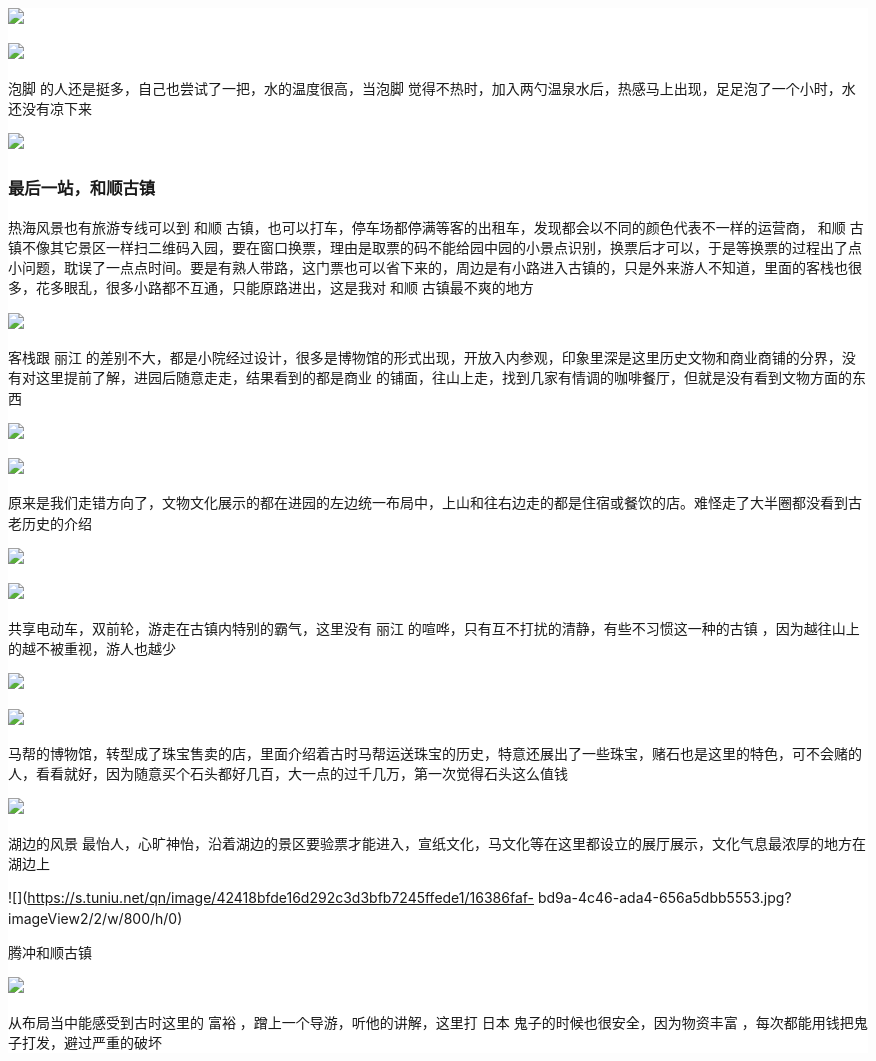 ![](https://s.tuniu.net/qn/image/42418bfde16d292c3d3bfb7245ffede1/9dc1c7aa-4708-4f96-b9e7-3b38fee119c1.jpg?imageView2/2/w/800/h/0)

![](https://s.tuniu.net/qn/image/42418bfde16d292c3d3bfb7245ffede1/874b6121-7829-49b8-8bd1-a6c63b4defbb.jpg?imageView2/2/w/800/h/0)

泡脚 的人还是挺多，自己也尝试了一把，水的温度很高，当泡脚 觉得不热时，加入两勺温泉水后，热感马上出现，足足泡了一个小时，水还没有凉下来

![](https://s.tuniu.net/qn/image/42418bfde16d292c3d3bfb7245ffede1/86febd15-b1e2-46f5-dd44-dfbd43d5b6b4.jpg?imageView2/2/w/800/h/0)

### 最后一站，和顺古镇

热海风景也有旅游专线可以到 和顺 古镇，也可以打车，停车场都停满等客的出租车，发现都会以不同的颜色代表不一样的运营商， 和顺
古镇不像其它景区一样扫二维码入园，要在窗口换票，理由是取票的码不能给园中园的小景点识别，换票后才可以，于是等换票的过程出了点小问题，耽误了一点点时间。要是有熟人带路，这门票也可以省下来的，周边是有小路进入古镇的，只是外来游人不知道，里面的客栈也很多，花多眼乱，很多小路都不互通，只能原路进出，这是我对
和顺 古镇最不爽的地方

![](https://s.tuniu.net/qn/image/42418bfde16d292c3d3bfb7245ffede1/f68c31cb-f519-48b9-8d8f-3978e8c35c70.jpg?imageView2/2/w/800/h/0)

客栈跟 丽江
的差别不大，都是小院经过设计，很多是博物馆的形式出现，开放入内参观，印象里深是这里历史文物和商业商铺的分界，没有对这里提前了解，进园后随意走走，结果看到的都是商业
的铺面，往山上走，找到几家有情调的咖啡餐厅，但就是没有看到文物方面的东西

![](https://s.tuniu.net/qn/image/42418bfde16d292c3d3bfb7245ffede1/6af88a30-9859-445b-e87f-2bb8d2f67582.jpg?imageView2/2/w/800/h/0)

![](https://s.tuniu.net/qn/image/42418bfde16d292c3d3bfb7245ffede1/b754f509-f86d-4896-ea58-8aecdc14c0fa.jpg?imageView2/2/w/800/h/0)

原来是我们走错方向了，文物文化展示的都在进园的左边统一布局中，上山和往右边走的都是住宿或餐饮的店。难怪走了大半圈都没看到古老历史的介绍

![](https://s.tuniu.net/qn/image/42418bfde16d292c3d3bfb7245ffede1/3972b4a1-e158-4ff5-f664-4a1c0bcca183.jpg?imageView2/2/w/800/h/0)

![](https://s.tuniu.net/qn/image/42418bfde16d292c3d3bfb7245ffede1/d2d5701e-c324-4d99-ec69-b4c5deb74ef5.jpg?imageView2/2/w/800/h/0)

共享电动车，双前轮，游走在古镇内特别的霸气，这里没有 丽江 的喧哗，只有互不打扰的清静，有些不习惯这一种的古镇 ，因为越往山上的越不被重视，游人也越少

![](https://s.tuniu.net/qn/image/42418bfde16d292c3d3bfb7245ffede1/e796e864-50ff-46c1-d454-7a954666103c.jpg?imageView2/2/w/800/h/0)

![](https://s.tuniu.net/qn/image/42418bfde16d292c3d3bfb7245ffede1/7b9b21a7-b434-48a5-a7d4-01cdd604a261.jpg?imageView2/2/w/800/h/0)

马帮的博物馆，转型成了珠宝售卖的店，里面介绍着古时马帮运送珠宝的历史，特意还展出了一些珠宝，赌石也是这里的特色，可不会赌的人，看看就好，因为随意买个石头都好几百，大一点的过千几万，第一次觉得石头这么值钱

![](https://s.tuniu.net/qn/image/42418bfde16d292c3d3bfb7245ffede1/e1ddff2d-1f6f-4d65-d53f-23dd7d239cb9.jpg?imageView2/2/w/800/h/0)

湖边的风景 最怡人，心旷神怡，沿着湖边的景区要验票才能进入，宣纸文化，马文化等在这里都设立的展厅展示，文化气息最浓厚的地方在湖边上

![](https://s.tuniu.net/qn/image/42418bfde16d292c3d3bfb7245ffede1/16386faf-
bd9a-4c46-ada4-656a5dbb5553.jpg?imageView2/2/w/800/h/0)

腾冲和顺古镇

![](https://s.tuniu.net/qn/image/42418bfde16d292c3d3bfb7245ffede1/413602a6-ca7f-4d9d-a99f-17bbfc73f9c6.jpg?imageView2/2/w/800/h/0)

从布局当中能感受到古时这里的 富裕 ，蹭上一个导游，听他的讲解，这里打 日本 鬼子的时候也很安全，因为物资丰富 ，每次都能用钱把鬼子打发，避过严重的破坏
